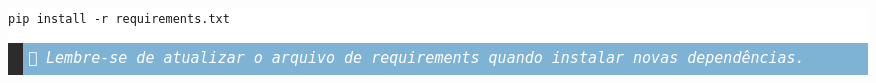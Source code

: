 ```
pip install -r requirements.txt
````


<p class="webnots_quote">
<em>
📌  Lembre-se de atualizar o arquivo de requirements quando instalar novas dependências. 
</em>
</p>
<style>
.webnots_quote {
    background: #7FB3D5  none repeat scroll 0 0;
    border-color: #808080;
    border-style: inset;
    border-width: 0px 0px 0px 15px;
    color: #ffffff;
    font-size: 15px;
    padding: 5px;
    font-family: monospace;
}
</style>










